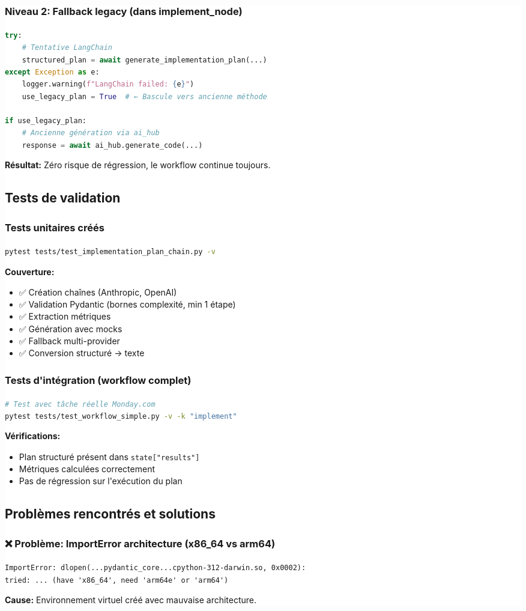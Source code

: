 ### Niveau 2: Fallback legacy (dans implement_node)
```python
try:
    # Tentative LangChain
    structured_plan = await generate_implementation_plan(...)
except Exception as e:
    logger.warning(f"LangChain failed: {e}")
    use_legacy_plan = True  # ← Bascule vers ancienne méthode

if use_legacy_plan:
    # Ancienne génération via ai_hub
    response = await ai_hub.generate_code(...)
```

**Résultat:** Zéro risque de régression, le workflow continue toujours.

## Tests de validation

### Tests unitaires créés
```bash
pytest tests/test_implementation_plan_chain.py -v
```

**Couverture:**
- ✅ Création chaînes (Anthropic, OpenAI)
- ✅ Validation Pydantic (bornes complexité, min 1 étape)
- ✅ Extraction métriques
- ✅ Génération avec mocks
- ✅ Fallback multi-provider
- ✅ Conversion structuré → texte

### Tests d'intégration (workflow complet)
```bash
# Test avec tâche réelle Monday.com
pytest tests/test_workflow_simple.py -v -k "implement"
```

**Vérifications:**
- Plan structuré présent dans `state["results"]`
- Métriques calculées correctement
- Pas de régression sur l'exécution du plan

## Problèmes rencontrés et solutions

### ❌ Problème: ImportError architecture (x86_64 vs arm64)
```
ImportError: dlopen(...pydantic_core...cpython-312-darwin.so, 0x0002): 
tried: ... (have 'x86_64', need 'arm64e' or 'arm64')
```

**Cause:** Environnement virtuel créé avec mauvaise architecture.
